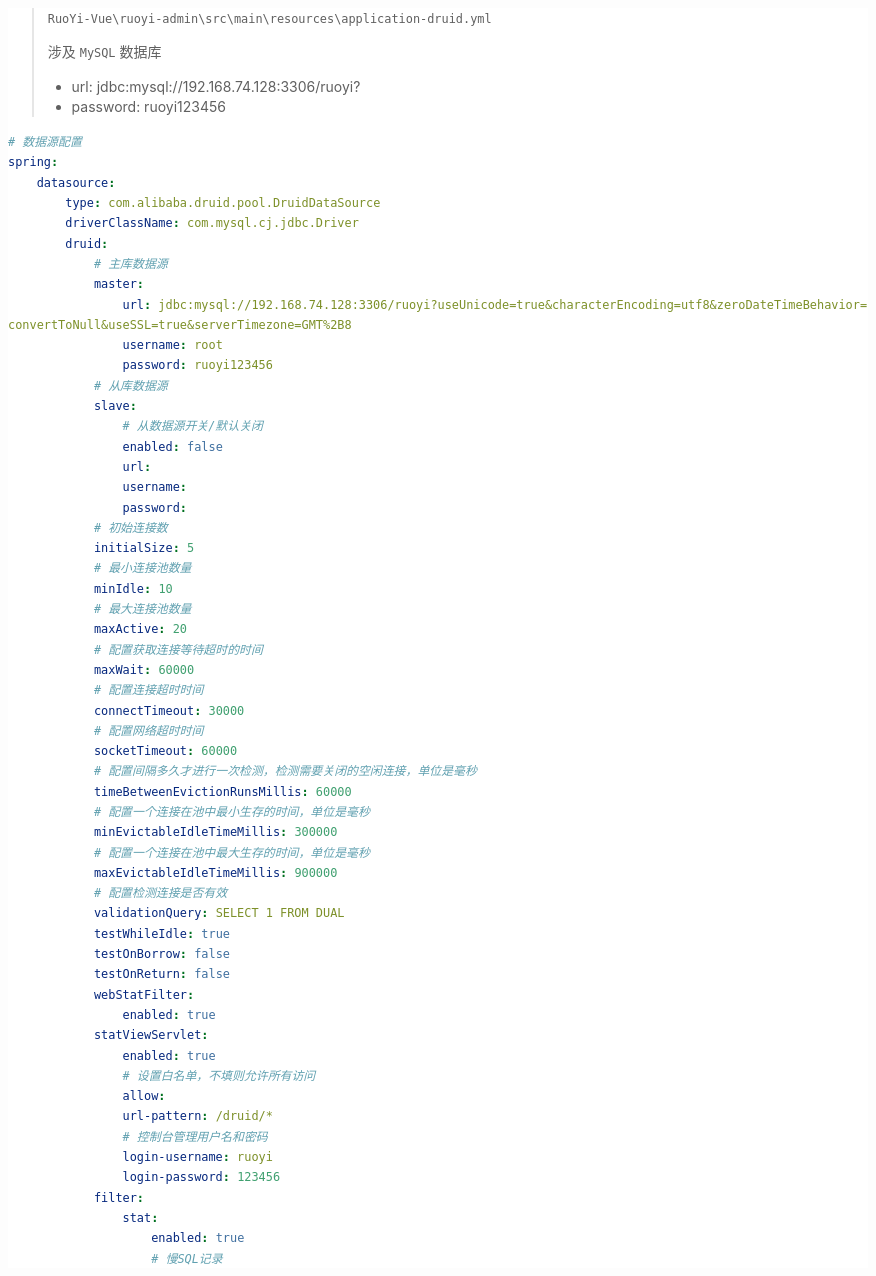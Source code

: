 > `RuoYi-Vue\ruoyi-admin\src\main\resources\application-druid.yml`
>
> 涉及 `MySQL` 数据库
>
> -  url: jdbc:mysql://192.168.74.128:3306/ruoyi?
> - password: ruoyi123456

```yaml
# 数据源配置
spring:
    datasource:
        type: com.alibaba.druid.pool.DruidDataSource
        driverClassName: com.mysql.cj.jdbc.Driver
        druid:
            # 主库数据源
            master:
                url: jdbc:mysql://192.168.74.128:3306/ruoyi?useUnicode=true&characterEncoding=utf8&zeroDateTimeBehavior=convertToNull&useSSL=true&serverTimezone=GMT%2B8
                username: root
                password: ruoyi123456
            # 从库数据源
            slave:
                # 从数据源开关/默认关闭
                enabled: false
                url: 
                username: 
                password: 
            # 初始连接数
            initialSize: 5
            # 最小连接池数量
            minIdle: 10
            # 最大连接池数量
            maxActive: 20
            # 配置获取连接等待超时的时间
            maxWait: 60000
            # 配置连接超时时间
            connectTimeout: 30000
            # 配置网络超时时间
            socketTimeout: 60000
            # 配置间隔多久才进行一次检测，检测需要关闭的空闲连接，单位是毫秒
            timeBetweenEvictionRunsMillis: 60000
            # 配置一个连接在池中最小生存的时间，单位是毫秒
            minEvictableIdleTimeMillis: 300000
            # 配置一个连接在池中最大生存的时间，单位是毫秒
            maxEvictableIdleTimeMillis: 900000
            # 配置检测连接是否有效
            validationQuery: SELECT 1 FROM DUAL
            testWhileIdle: true
            testOnBorrow: false
            testOnReturn: false
            webStatFilter: 
                enabled: true
            statViewServlet:
                enabled: true
                # 设置白名单，不填则允许所有访问
                allow:
                url-pattern: /druid/*
                # 控制台管理用户名和密码
                login-username: ruoyi
                login-password: 123456
            filter:
                stat:
                    enabled: true
                    # 慢SQL记录
```